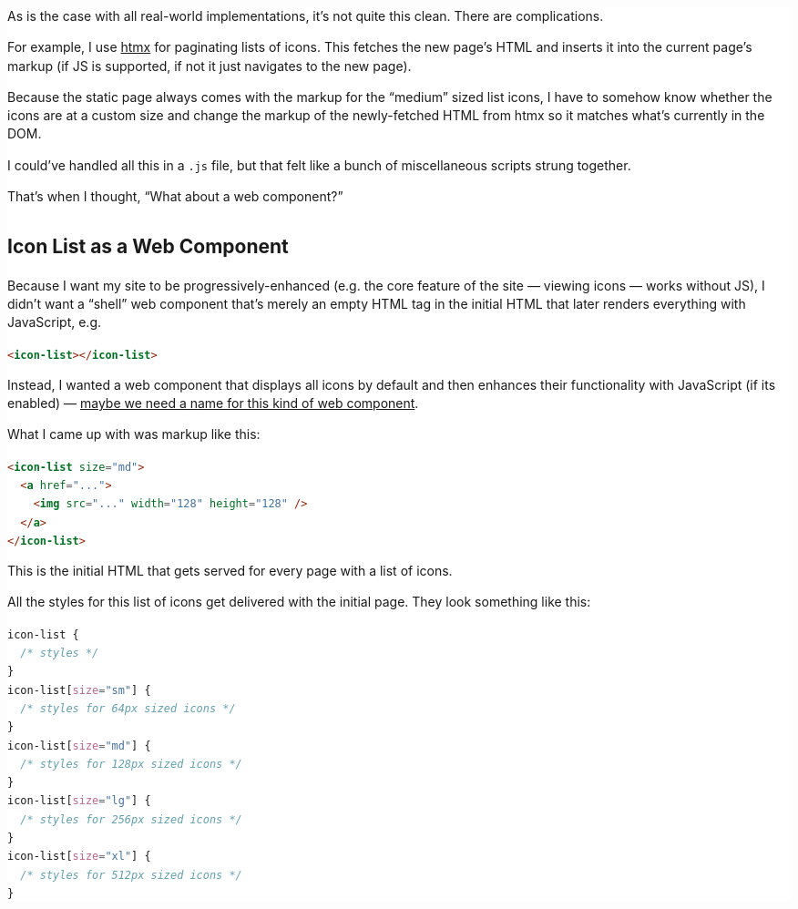 As is the case with all real-world implementations, it’s not quite this clean. There are complications.

For example, I use [htmx](https://htmx.org/) for paginating lists of icons. This fetches the new page’s HTML and inserts it into the current page’s markup (if JS is supported, if not it just navigates to the new page).

Because the static page always comes with the markup for the “medium” sized list icons, I have to somehow know whether the icons are at a custom size and change the markup of the newly-fetched HTML from htmx so it matches what’s currently in the DOM.

I could’ve handled all this in a `.js` file, but that felt like a bunch of miscellaneous scripts strung together.

That’s when I thought, “What about a web component?”

## Icon List as a Web Component

Because I want my site to be progressively-enhanced (e.g. the core feature of the site — viewing icons — works without JS), I didn’t want a “shell” web component that’s merely an empty HTML tag in the initial HTML that later renders everything with JavaScript, e.g.

```html
<icon-list></icon-list>
```

Instead, I wanted a web component that displays all icons by default and then enhances their functionality with JavaScript (if its enabled) — [maybe we need a name for this kind of web component](https://fediverse.zachleat.com/@zachleat/111211208759538433).

What I came up with was markup like this:

```html
<icon-list size="md">
  <a href="...">
    <img src="..." width="128" height="128" />
  </a>
</icon-list>
```

This is the initial HTML that gets served for every page with a list of icons.

All the styles for this list of icons get delivered with the initial page. They look something like this:

```css
icon-list {
  /* styles */
}
icon-list[size="sm"] {
  /* styles for 64px sized icons */
}
icon-list[size="md"] {
  /* styles for 128px sized icons */
}
icon-list[size="lg"] {
  /* styles for 256px sized icons */
}
icon-list[size="xl"] {
  /* styles for 512px sized icons */
}
```
